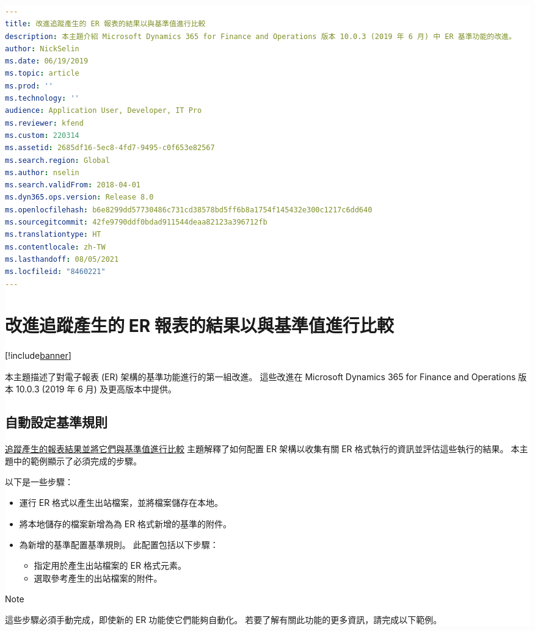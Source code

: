 ```yaml
---
title: 改進追蹤產生的 ER 報表的結果以與基準值進行比較
description: 本主題介紹 Microsoft Dynamics 365 for Finance and Operations 版本 10.0.3 (2019 年 6 月) 中 ER 基準功能的改進。
author: NickSelin
ms.date: 06/19/2019
ms.topic: article
ms.prod: ''
ms.technology: ''
audience: Application User, Developer, IT Pro
ms.reviewer: kfend
ms.custom: 220314
ms.assetid: 2685df16-5ec8-4fd7-9495-c0f653e82567
ms.search.region: Global
ms.author: nselin
ms.search.validFrom: 2018-04-01
ms.dyn365.ops.version: Release 8.0
ms.openlocfilehash: b6e8299dd57730486c731cd38578bd5ff6b8a1754f145432e300c1217c6dd640
ms.sourcegitcommit: 42fe9790ddf0bdad911544deaa82123a396712fb
ms.translationtype: HT
ms.contentlocale: zh-TW
ms.lasthandoff: 08/05/2021
ms.locfileid: "8460221"
---
```

# <a name="improve-tracing-the-results-of-generated-er-reports-to-compare-with-baseline-values"></a>改進追蹤產生的 ER 報表的結果以與基準值進行比較

[!include[banner](../includes/banner.md)]

本主題描述了對電子報表 (ER) 架構的基準功能進行的第一組改進。 這些改進在 Microsoft Dynamics 365 for Finance and Operations 版本 10.0.3 (2019 年 6 月) 及更高版本中提供。

## <a name="automate-the-setting-of-baseline-rules"></a>自動設定基準規則

[追蹤產生的報表結果並將它們與基準值進行比較](er-trace-reports-compare-baseline.md) 主題解釋了如何配置 ER 架構以收集有關 ER 格式執行的資訊並評估這些執行的結果。 本主題中的範例顯示了必須完成的步驟。

以下是一些步驟：

- 運行 ER 格式以產生出站檔案，並將檔案儲存在本地。
- 將本地儲存的檔案新增為為 ER 格式新增的基準的附件。
- 為新增的基準配置基準規則。 此配置包括以下步驟：

    - 指定用於產生出站檔案的 ER 格式元素。
    - 選取參考產生的出站檔案的附件。

> [!NOTE]
> 這些步驟必須手動完成，即使新的 ER 功能使它們能夠自動化。 若要了解有關此功能的更多資訊，請完成以下範例。
